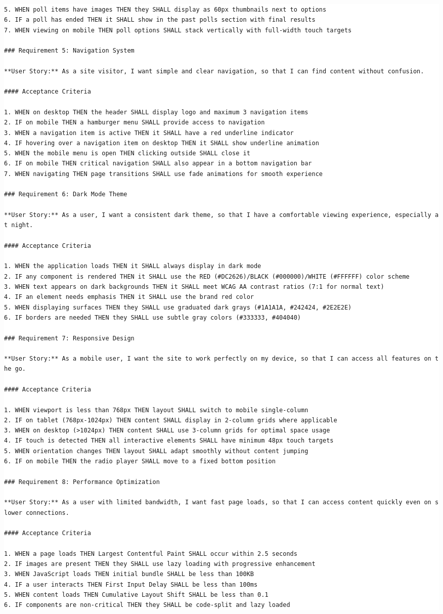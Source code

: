 ```
5. WHEN poll items have images THEN they SHALL display as 60px thumbnails next to options
6. IF a poll has ended THEN it SHALL show in the past polls section with final results
7. WHEN viewing on mobile THEN poll options SHALL stack vertically with full-width touch targets

### Requirement 5: Navigation System

**User Story:** As a site visitor, I want simple and clear navigation, so that I can find content without confusion.

#### Acceptance Criteria

1. WHEN on desktop THEN the header SHALL display logo and maximum 3 navigation items
2. IF on mobile THEN a hamburger menu SHALL provide access to navigation
3. WHEN a navigation item is active THEN it SHALL have a red underline indicator
4. IF hovering over a navigation item on desktop THEN it SHALL show underline animation
5. WHEN the mobile menu is open THEN clicking outside SHALL close it
6. IF on mobile THEN critical navigation SHALL also appear in a bottom navigation bar
7. WHEN navigating THEN page transitions SHALL use fade animations for smooth experience

### Requirement 6: Dark Mode Theme

**User Story:** As a user, I want a consistent dark theme, so that I have a comfortable viewing experience, especially at night.

#### Acceptance Criteria

1. WHEN the application loads THEN it SHALL always display in dark mode
2. IF any component is rendered THEN it SHALL use the RED (#DC2626)/BLACK (#000000)/WHITE (#FFFFFF) color scheme
3. WHEN text appears on dark backgrounds THEN it SHALL meet WCAG AA contrast ratios (7:1 for normal text)
4. IF an element needs emphasis THEN it SHALL use the brand red color
5. WHEN displaying surfaces THEN they SHALL use graduated dark grays (#1A1A1A, #242424, #2E2E2E)
6. IF borders are needed THEN they SHALL use subtle gray colors (#333333, #404040)

### Requirement 7: Responsive Design

**User Story:** As a mobile user, I want the site to work perfectly on my device, so that I can access all features on the go.

#### Acceptance Criteria

1. WHEN viewport is less than 768px THEN layout SHALL switch to mobile single-column
2. IF on tablet (768px-1024px) THEN content SHALL display in 2-column grids where applicable
3. WHEN on desktop (>1024px) THEN content SHALL use 3-column grids for optimal space usage
4. IF touch is detected THEN all interactive elements SHALL have minimum 48px touch targets
5. WHEN orientation changes THEN layout SHALL adapt smoothly without content jumping
6. IF on mobile THEN the radio player SHALL move to a fixed bottom position

### Requirement 8: Performance Optimization

**User Story:** As a user with limited bandwidth, I want fast page loads, so that I can access content quickly even on slower connections.

#### Acceptance Criteria

1. WHEN a page loads THEN Largest Contentful Paint SHALL occur within 2.5 seconds
2. IF images are present THEN they SHALL use lazy loading with progressive enhancement
3. WHEN JavaScript loads THEN initial bundle SHALL be less than 100KB
4. IF a user interacts THEN First Input Delay SHALL be less than 100ms
5. WHEN content loads THEN Cumulative Layout Shift SHALL be less than 0.1
6. IF components are non-critical THEN they SHALL be code-split and lazy loaded

```